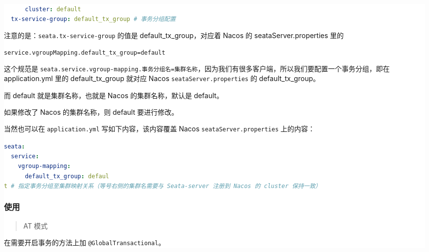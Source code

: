 ```yml
      cluster: default
  tx-service-group: default_tx_group # 事务分组配置
```

注意的是：`seata.tx-service-group` 的值是 default\_tx\_group，对应着 Nacos 的 seataServer.properties 里的

```properties
service.vgroupMapping.default_tx_group=default
```

这个规范是 `seata.service.vgroup-mapping.事务分组名=集群名称`，因为我们有很多客户端，所以我们要配置一个事务分组，即在 application.yml 里的 default\_tx\_group 就对应 Nacos `seataServer.properties` 的 default\_tx\_group。

而 default 就是集群名称，也就是 Nacos 的集群名称，默认是 default。

如果修改了 Nacos 的集群名称，则 default 要进行修改。

当然也可以在 `application.yml` 写如下内容，该内容覆盖 Nacos `seataServer.properties` 上的内容：

```yml
seata:
  service:
    vgroup-mapping:
      default_tx_group: default # 指定事务分组至集群映射关系（等号右侧的集群名需要与 Seata-server 注册到 Nacos 的 cluster 保持一致）
```

### 使用

> AT 模式

在需要开启事务的方法上加 `@GlobalTransactional`。
